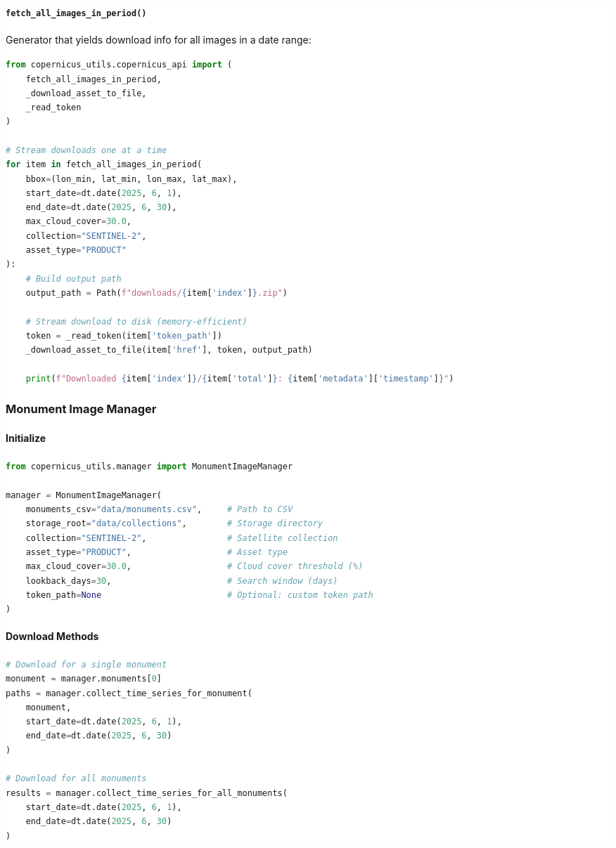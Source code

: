 #### `fetch_all_images_in_period()`

Generator that yields download info for all images in a date range:

```python
from copernicus_utils.copernicus_api import (
    fetch_all_images_in_period,
    _download_asset_to_file,
    _read_token
)

# Stream downloads one at a time
for item in fetch_all_images_in_period(
    bbox=(lon_min, lat_min, lon_max, lat_max),
    start_date=dt.date(2025, 6, 1),
    end_date=dt.date(2025, 6, 30),
    max_cloud_cover=30.0,
    collection="SENTINEL-2",
    asset_type="PRODUCT"
):
    # Build output path
    output_path = Path(f"downloads/{item['index']}.zip")

    # Stream download to disk (memory-efficient)
    token = _read_token(item['token_path'])
    _download_asset_to_file(item['href'], token, output_path)

    print(f"Downloaded {item['index']}/{item['total']}: {item['metadata']['timestamp']}")
```

### Monument Image Manager

#### Initialize

```python
from copernicus_utils.manager import MonumentImageManager

manager = MonumentImageManager(
    monuments_csv="data/monuments.csv",     # Path to CSV
    storage_root="data/collections",        # Storage directory
    collection="SENTINEL-2",                # Satellite collection
    asset_type="PRODUCT",                   # Asset type
    max_cloud_cover=30.0,                   # Cloud cover threshold (%)
    lookback_days=30,                       # Search window (days)
    token_path=None                         # Optional: custom token path
)
```

#### Download Methods

```python
# Download for a single monument
monument = manager.monuments[0]
paths = manager.collect_time_series_for_monument(
    monument,
    start_date=dt.date(2025, 6, 1),
    end_date=dt.date(2025, 6, 30)
)

# Download for all monuments
results = manager.collect_time_series_for_all_monuments(
    start_date=dt.date(2025, 6, 1),
    end_date=dt.date(2025, 6, 30)
)
```
